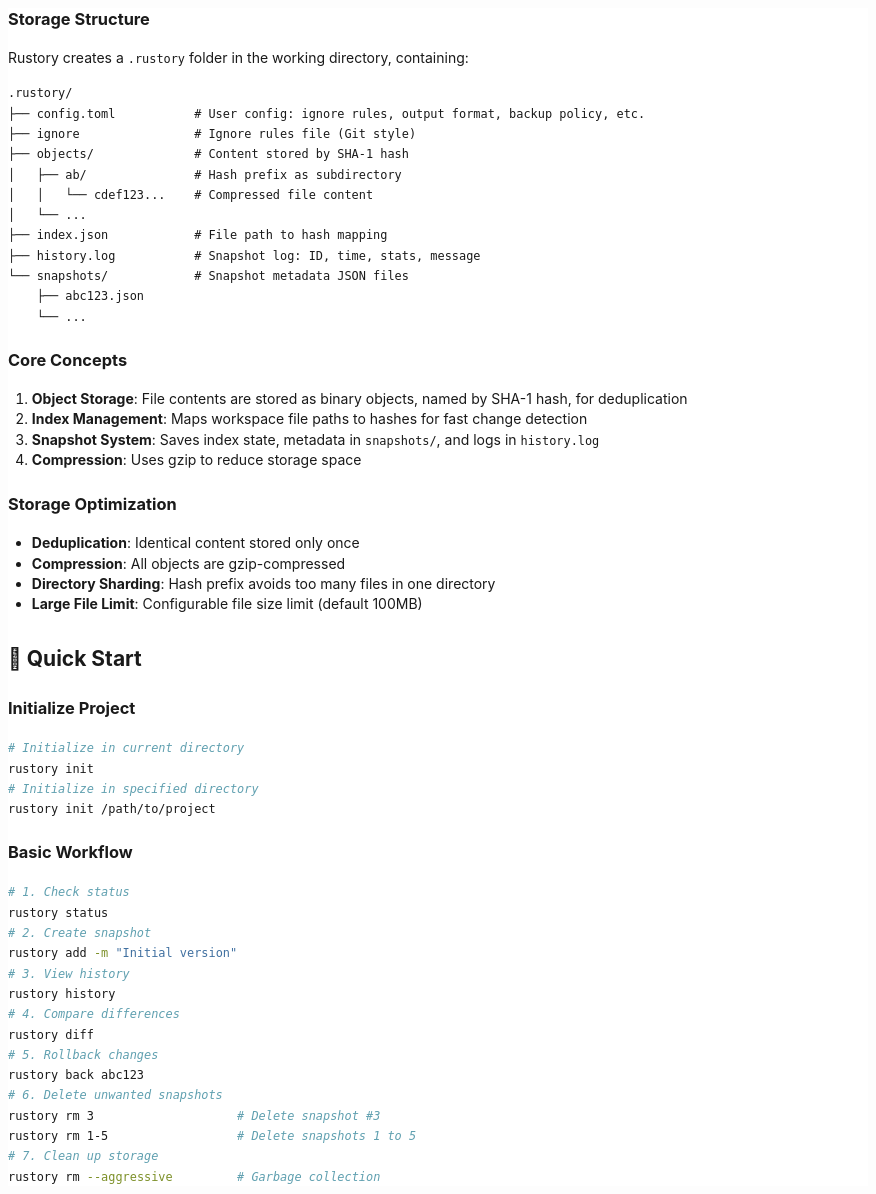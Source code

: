 ### Storage Structure
Rustory creates a `.rustory` folder in the working directory, containing:

```
.rustory/
├── config.toml           # User config: ignore rules, output format, backup policy, etc.
├── ignore                # Ignore rules file (Git style)
├── objects/              # Content stored by SHA-1 hash
│   ├── ab/               # Hash prefix as subdirectory
│   │   └── cdef123...    # Compressed file content
│   └── ...
├── index.json            # File path to hash mapping
├── history.log           # Snapshot log: ID, time, stats, message
└── snapshots/            # Snapshot metadata JSON files
    ├── abc123.json
    └── ...
```

### Core Concepts

1. **Object Storage**: File contents are stored as binary objects, named by SHA-1 hash, for deduplication
2. **Index Management**: Maps workspace file paths to hashes for fast change detection
3. **Snapshot System**: Saves index state, metadata in `snapshots/`, and logs in `history.log`
4. **Compression**: Uses gzip to reduce storage space

### Storage Optimization
- **Deduplication**: Identical content stored only once
- **Compression**: All objects are gzip-compressed
- **Directory Sharding**: Hash prefix avoids too many files in one directory
- **Large File Limit**: Configurable file size limit (default 100MB)

## 🚀 Quick Start

### Initialize Project
```bash
# Initialize in current directory
rustory init
# Initialize in specified directory
rustory init /path/to/project
```

### Basic Workflow
```bash
# 1. Check status
rustory status
# 2. Create snapshot
rustory add -m "Initial version"
# 3. View history
rustory history
# 4. Compare differences
rustory diff
# 5. Rollback changes
rustory back abc123
# 6. Delete unwanted snapshots
rustory rm 3                    # Delete snapshot #3
rustory rm 1-5                  # Delete snapshots 1 to 5
# 7. Clean up storage
rustory rm --aggressive         # Garbage collection
```
